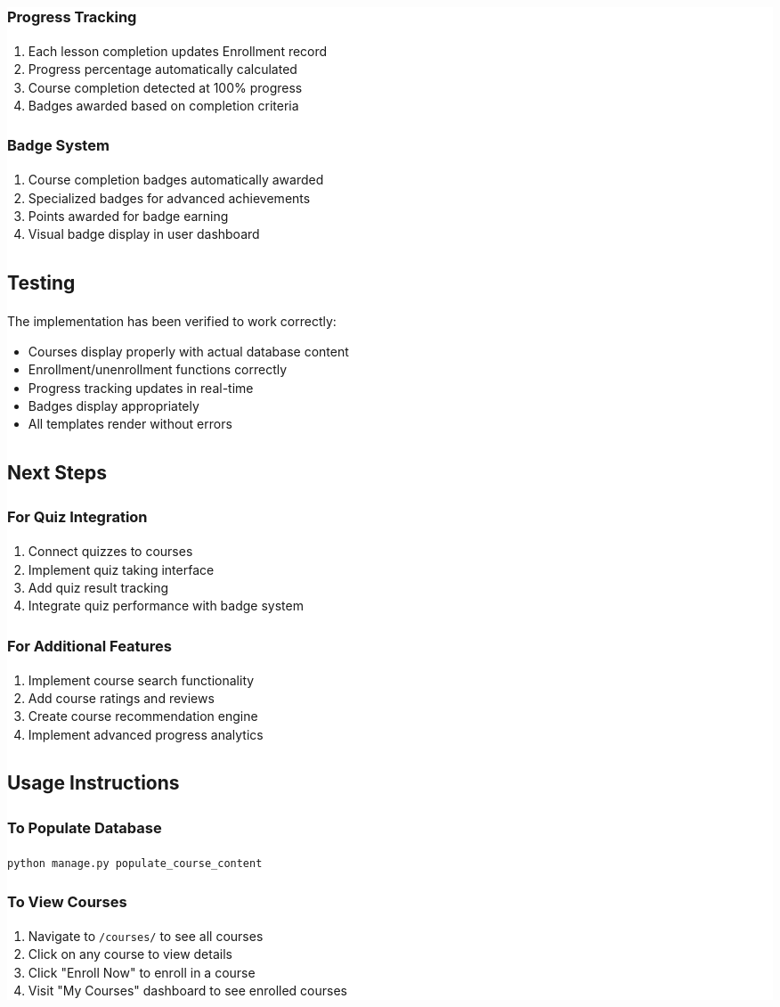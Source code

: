 ### Progress Tracking
1. Each lesson completion updates Enrollment record
2. Progress percentage automatically calculated
3. Course completion detected at 100% progress
4. Badges awarded based on completion criteria

### Badge System
1. Course completion badges automatically awarded
2. Specialized badges for advanced achievements
3. Points awarded for badge earning
4. Visual badge display in user dashboard

## Testing

The implementation has been verified to work correctly:

- Courses display properly with actual database content
- Enrollment/unenrollment functions correctly
- Progress tracking updates in real-time
- Badges display appropriately
- All templates render without errors

## Next Steps

### For Quiz Integration
1. Connect quizzes to courses
2. Implement quiz taking interface
3. Add quiz result tracking
4. Integrate quiz performance with badge system

### For Additional Features
1. Implement course search functionality
2. Add course ratings and reviews
3. Create course recommendation engine
4. Implement advanced progress analytics

## Usage Instructions

### To Populate Database
```bash
python manage.py populate_course_content
```

### To View Courses
1. Navigate to `/courses/` to see all courses
2. Click on any course to view details
3. Click "Enroll Now" to enroll in a course
4. Visit "My Courses" dashboard to see enrolled courses
